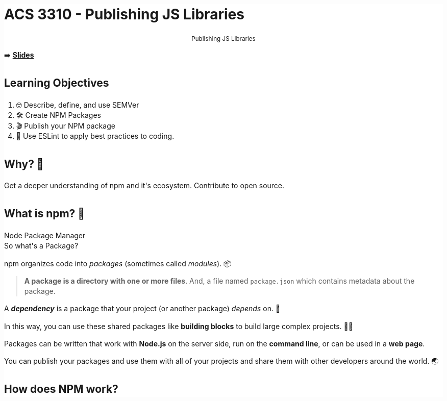 
# ACS 3310 - Publishing JS Libraries

<small style="display:block;text-align:center">Publishing JS Libraries</small>



➡️ [**Slides**](https://docs.google.com/presentation/d/1BdgVBeemOXlARsS_wbS798UNFjCixwuIN9QhlDdxshg/edit?usp=sharing)



## Learning Objectives

1. 🤓 Describe, define, and use SEMVer
1. 🛠 Create NPM Packages
1. 🎬 Publish your NPM package
1. 🥇 Use ESLint to apply best practices to coding.



## Why? 🤔

Get a deeper understanding of npm and it's ecosystem. Contribute to open source.



## What is npm? 🤔

<div>Node Package Manager</div>

<div>So what's a Package?</div>



npm organizes code into *packages* (sometimes called *modules*). 📦



> **A package is a directory with one or more files**. And, a file named `package.json` which contains metadata about the package.



A **_dependency_** is a package that your project (or another package) *depends* on. 🤝



In this way, you can use these shared packages like **building blocks** to build large complex projects. 👷‍♀️



Packages can be written that work with **Node.js** on the server side, run on the **command line**, or can be used in a **web page**.

You can publish your packages and use them with all of your projects and share them with other developers around the world. 🌏



## How does NPM work?
